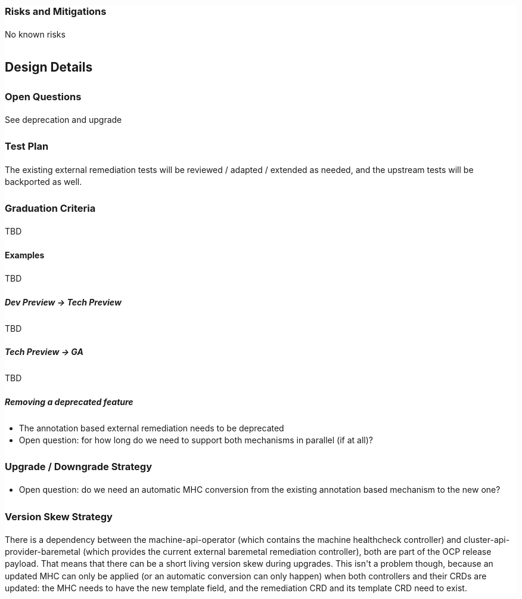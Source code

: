 ### Risks and Mitigations

No known risks

## Design Details

### Open Questions

See deprecation and upgrade

### Test Plan

The existing external remediation tests will be reviewed / adapted / extended as needed, and the upstream tests will
be backported as well. 

### Graduation Criteria

TBD

#### Examples

TBD

##### Dev Preview -> Tech Preview

TBD

##### Tech Preview -> GA 

TBD

##### Removing a deprecated feature

- The annotation based external remediation needs to be deprecated
- Open question: for how long do we need to support both mechanisms in parallel (if at all)?

### Upgrade / Downgrade Strategy

- Open question: do we need an automatic MHC conversion from the existing annotation based mechanism to the new one? 

### Version Skew Strategy

There is a dependency between the machine-api-operator (which contains the machine healthcheck controller) and
cluster-api-provider-baremetal (which provides the current external baremetal remediation controller), both are part
of the OCP release payload. That means that there can be a short living version skew during upgrades. This isn't a
problem though, because an updated MHC can only be applied (or an automatic conversion can only happen) when both
controllers and their CRDs are updated: the MHC needs to have the new template field, and the remediation CRD and
its template CRD need to exist.
